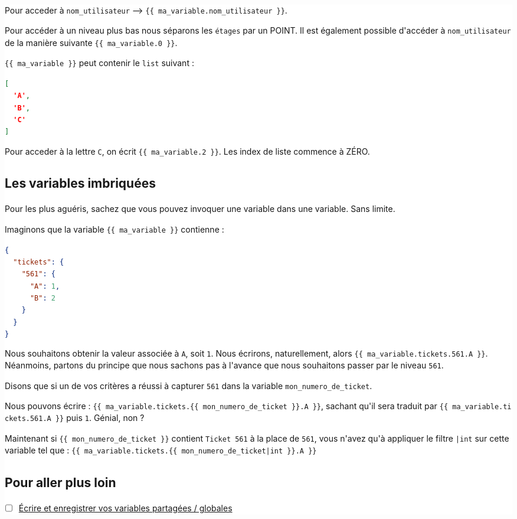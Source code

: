 Pour acceder à `nom_utilisateur` --> `{{ ma_variable.nom_utilisateur }}`.

Pour accéder à un niveau plus bas nous séparons les `étages` par un POINT.
Il est également possible d'accéder à `nom_utilisateur` de la manière suivante `{{ ma_variable.0 }}`. 

`{{ ma_variable }}` peut contenir le `list` suivant :

```json
[
  'A',
  'B',
  'C'
]
```

Pour acceder à la lettre `C`, on écrit `{{ ma_variable.2 }}`. Les index de liste commence à ZÉRO.

## Les variables imbriquées

Pour les plus aguéris, sachez que vous pouvez invoquer une variable dans une variable. Sans limite.

Imaginons que la variable `{{ ma_variable }}` contienne :

```json
{
  "tickets": {
    "561": {
      "A": 1,
      "B": 2
    }
  }
}
```

Nous souhaitons obtenir la valeur associée à `A`, soit `1`. Nous écrirons, naturellement, alors `{{ ma_variable.tickets.561.A }}`.
Néanmoins, partons du principe que nous sachons pas à l'avance que nous souhaitons passer par le niveau `561`.

Disons que si un de vos critères a réussi à capturer `561` dans la variable `mon_numero_de_ticket`.

Nous pouvons écrire : `{{ ma_variable.tickets.{{ mon_numero_de_ticket }}.A }}`, sachant qu'il sera traduit par `{{ ma_variable.tickets.561.A }}` puis `1`.
Génial, non ?

Maintenant si `{{ mon_numero_de_ticket }}` contient `Ticket 561` à la place de `561`, vous n'avez qu'à appliquer le filtre `|int` sur cette variable tel que :
`{{ ma_variable.tickets.{{ mon_numero_de_ticket|int }}.A }}`

## Pour aller plus loin

  - [ ] [Écrire et enregistrer vos variables partagées / globales](CHAPITRE-2.md)
